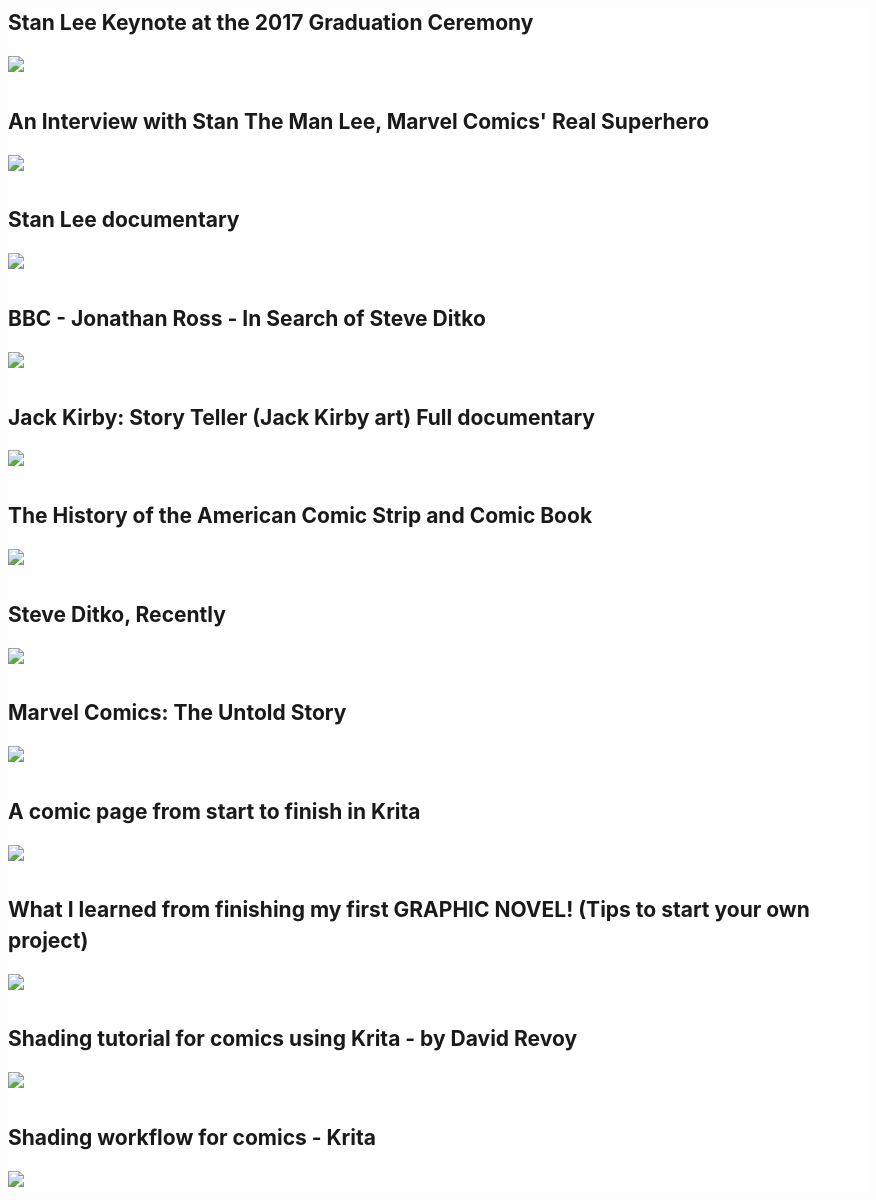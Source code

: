 Stan Lee Keynote at the 2017 Graduation Ceremony
------------------------------------------------

[![]( /image/yid-eMo9Guj5gCc.jpg)](https://www.youtube.com/watch?v=eMo9Guj5gCc)

An Interview with Stan The Man Lee, Marvel Comics' Real Superhero
-----------------------------------------------------------------

[![]( /image/yid-xHwZV4RF5sY.jpg)](https://www.youtube.com/watch?v=xHwZV4RF5sY&t=20)

Stan Lee documentary
--------------------

[![]( /image/yid-7vgapiQek7I.jpg)](https://www.youtube.com/watch?v=7vgapiQek7I)

BBC - Jonathan Ross - In Search of Steve Ditko
----------------------------------------------

[![]( /image/yid-3gwDnhMO8is.jpg)](https://www.youtube.com/watch?v=3gwDnhMO8is)

Jack Kirby: Story Teller (Jack Kirby art) Full documentary
----------------------------------------------------------

[![]( /image/yid-XoXeiEXJrgc.jpg)](https://www.youtube.com/watch?v=XoXeiEXJrgc)

The History of the American Comic Strip and Comic Book
------------------------------------------------------

[![]( /image/yid-OVHocECJgsw.jpg)](https://www.youtube.com/watch?v=OVHocECJgsw)

Steve Ditko, Recently
---------------------

[![]( /image/yid-slODEjBZkEU.jpg)](https://www.youtube.com/watch?v=slODEjBZkEU)

Marvel Comics: The Untold Story
-------------------------------

[![]( /image/yid-pfc4wNZrqns.jpg)](https://www.youtube.com/watch?v=pfc4wNZrqns&t=66)

A comic page from start to finish in Krita
------------------------------------------

[![]( /image/yid-mJQY2HrWpdY.jpg)](https://www.youtube.com/watch?v=mJQY2HrWpdY)

What I learned from finishing my first GRAPHIC NOVEL! (Tips to start your own project)
--------------------------------------------------------------------------------------

[![]( /image/yid-TFsDCxHJpBg.jpg)](https://www.youtube.com/watch?v=TFsDCxHJpBg)

Shading tutorial for comics using Krita - by David Revoy
--------------------------------------------------------

[![]( /image/yid-7FRyAiLIGww.jpg)](https://www.youtube.com/watch?v=7FRyAiLIGww)

Shading workflow for comics - Krita
-----------------------------------

[![]( /image/yid-ZSQ0hRAtL8Q.jpg)](https://www.youtube.com/watch?v=ZSQ0hRAtL8Q)

